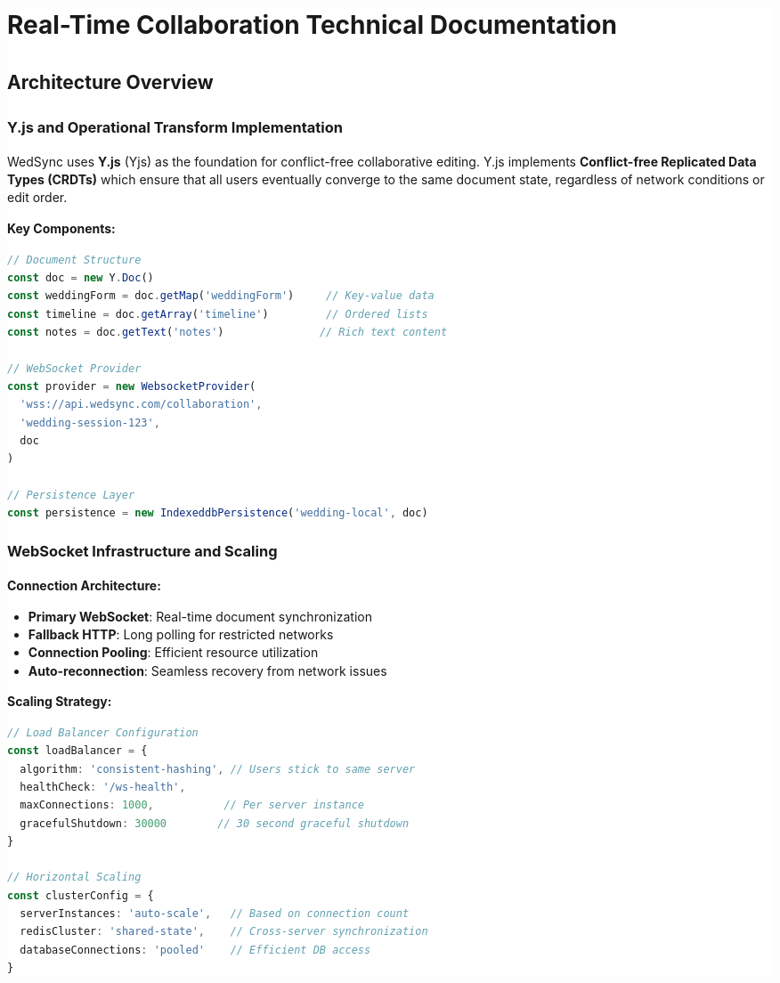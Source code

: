 # Real-Time Collaboration Technical Documentation

## Architecture Overview

### Y.js and Operational Transform Implementation

WedSync uses **Y.js** (Yjs) as the foundation for conflict-free collaborative editing. Y.js implements **Conflict-free Replicated Data Types (CRDTs)** which ensure that all users eventually converge to the same document state, regardless of network conditions or edit order.

**Key Components:**
```typescript
// Document Structure
const doc = new Y.Doc()
const weddingForm = doc.getMap('weddingForm')     // Key-value data
const timeline = doc.getArray('timeline')         // Ordered lists  
const notes = doc.getText('notes')               // Rich text content

// WebSocket Provider
const provider = new WebsocketProvider(
  'wss://api.wedsync.com/collaboration',
  'wedding-session-123',
  doc
)

// Persistence Layer
const persistence = new IndexeddbPersistence('wedding-local', doc)
```

### WebSocket Infrastructure and Scaling

**Connection Architecture:**
- **Primary WebSocket**: Real-time document synchronization
- **Fallback HTTP**: Long polling for restricted networks  
- **Connection Pooling**: Efficient resource utilization
- **Auto-reconnection**: Seamless recovery from network issues

**Scaling Strategy:**
```typescript
// Load Balancer Configuration
const loadBalancer = {
  algorithm: 'consistent-hashing', // Users stick to same server
  healthCheck: '/ws-health',
  maxConnections: 1000,           // Per server instance
  gracefulShutdown: 30000        // 30 second graceful shutdown
}

// Horizontal Scaling
const clusterConfig = {
  serverInstances: 'auto-scale',   // Based on connection count
  redisCluster: 'shared-state',    // Cross-server synchronization
  databaseConnections: 'pooled'    // Efficient DB access
}
```
